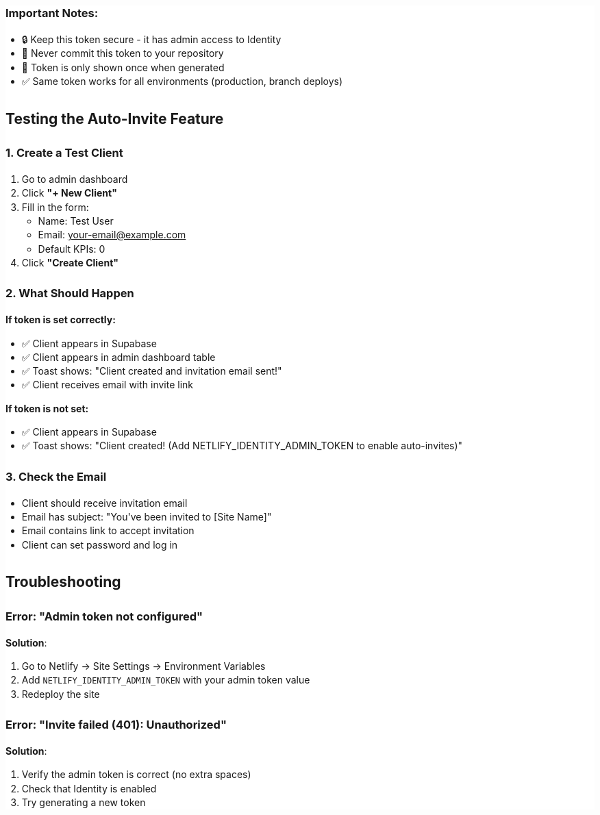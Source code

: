 ### Important Notes:

- 🔒 Keep this token secure - it has admin access to Identity
- 🔑 Never commit this token to your repository
- 🚫 Token is only shown once when generated
- ✅ Same token works for all environments (production, branch deploys)

## Testing the Auto-Invite Feature

### 1. Create a Test Client

1. Go to admin dashboard
2. Click **"+ New Client"**
3. Fill in the form:
   - Name: Test User
   - Email: your-email@example.com
   - Default KPIs: 0
4. Click **"Create Client"**

### 2. What Should Happen

**If token is set correctly:**
- ✅ Client appears in Supabase
- ✅ Client appears in admin dashboard table
- ✅ Toast shows: "Client created and invitation email sent!"
- ✅ Client receives email with invite link

**If token is not set:**
- ✅ Client appears in Supabase
- ✅ Toast shows: "Client created! (Add NETLIFY_IDENTITY_ADMIN_TOKEN to enable auto-invites)"

### 3. Check the Email

- Client should receive invitation email
- Email has subject: "You've been invited to [Site Name]"
- Email contains link to accept invitation
- Client can set password and log in

## Troubleshooting

### Error: "Admin token not configured"

**Solution**: 
1. Go to Netlify → Site Settings → Environment Variables
2. Add `NETLIFY_IDENTITY_ADMIN_TOKEN` with your admin token value
3. Redeploy the site

### Error: "Invite failed (401): Unauthorized"

**Solution**:
1. Verify the admin token is correct (no extra spaces)
2. Check that Identity is enabled
3. Try generating a new token
